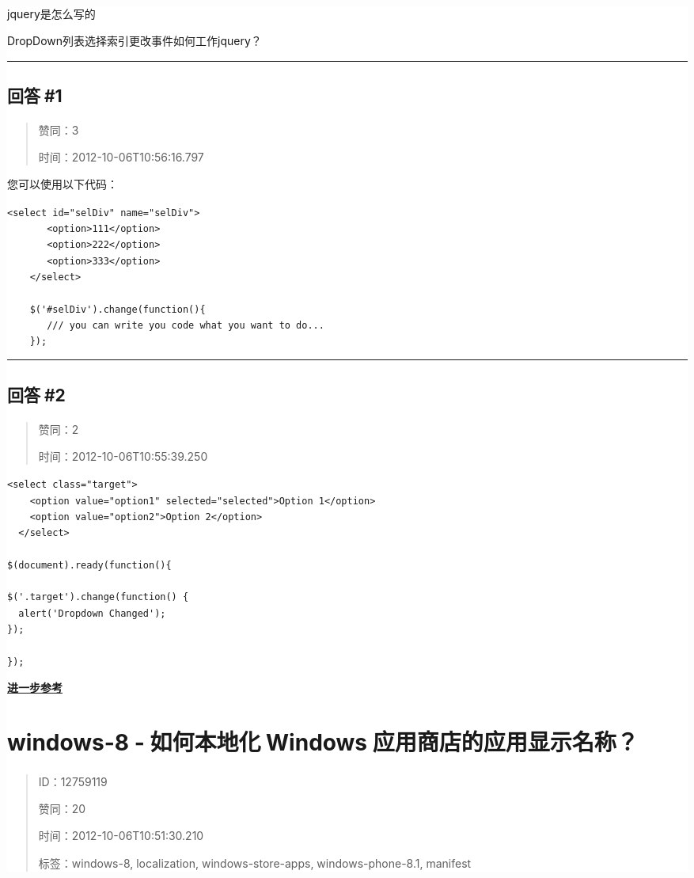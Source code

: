 jquery是怎么写的

DropDown列表选择索引更改事件如何工作jquery？

* * *

## 回答 #1

> 赞同：3
> 
> 时间：2012-10-06T10:56:16.797

您可以使用以下代码：

```
<select id="selDiv" name="selDiv">
       <option>111</option>
       <option>222</option>
       <option>333</option>
    </select>

    $('#selDiv').change(function(){
       /// you can write you code what you want to do...
    }); 
```

* * *

## 回答 #2

> 赞同：2
> 
> 时间：2012-10-06T10:55:39.250

```
<select class="target">
    <option value="option1" selected="selected">Option 1</option>
    <option value="option2">Option 2</option>
  </select>

$(document).ready(function(){

$('.target').change(function() {
  alert('Dropdown Changed');
});

}); 
```

**[进一步参考](http://api.jquery.com/change/)**

# windows-8 - 如何本地化 Windows 应用商店的应用显示名称？

> ID：12759119
> 
> 赞同：20
> 
> 时间：2012-10-06T10:51:30.210
> 
> 标签：windows-8, localization, windows-store-apps, windows-phone-8.1, manifest
